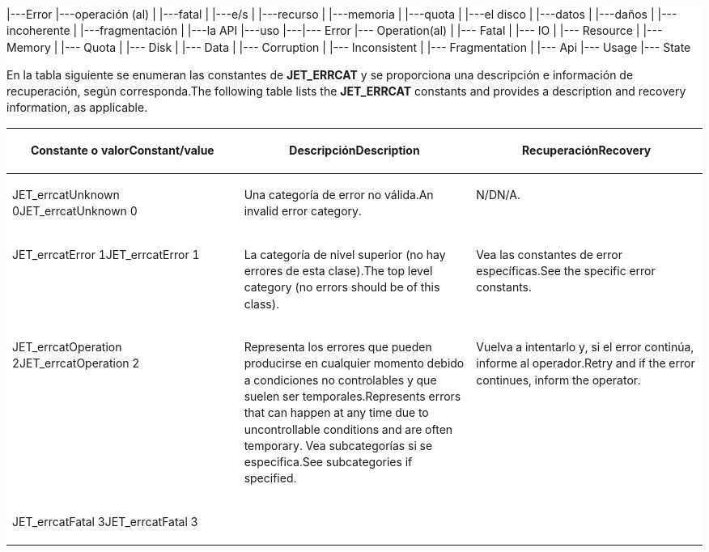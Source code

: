 <span data-ttu-id="f1ac0-112">|---Error |---operación (al) | |---fatal | |---e/s | |---recurso | |---memoria | |---quota | |---el disco | |---datos | |---daños | |---incoherente | |---fragmentación | |---la API |---uso |---</span><span class="sxs-lookup"><span data-stu-id="f1ac0-112">|--- Error |--- Operation(al) | |--- Fatal | |--- IO | |--- Resource | |--- Memory | |--- Quota | |--- Disk | |--- Data | |--- Corruption | |--- Inconsistent | |--- Fragmentation | |--- Api |--- Usage |--- State</span></span>

<span data-ttu-id="f1ac0-113">En la tabla siguiente se enumeran las constantes de **JET_ERRCAT** y se proporciona una descripción e información de recuperación, según corresponda.</span><span class="sxs-lookup"><span data-stu-id="f1ac0-113">The following table lists the **JET_ERRCAT** constants and provides a description and recovery information, as applicable.</span></span>

<table>
<colgroup>
<col style="width: 33%" />
<col style="width: 33%" />
<col style="width: 33%" />
</colgroup>
<thead>
<tr class="header">
<th><p><span data-ttu-id="f1ac0-114">Constante o valor</span><span class="sxs-lookup"><span data-stu-id="f1ac0-114">Constant/value</span></span></p></th>
<th><p><span data-ttu-id="f1ac0-115">Descripción</span><span class="sxs-lookup"><span data-stu-id="f1ac0-115">Description</span></span></p></th>
<th><p><span data-ttu-id="f1ac0-116">Recuperación</span><span class="sxs-lookup"><span data-stu-id="f1ac0-116">Recovery</span></span></p></th>
</tr>
</thead>
<tbody>
<tr class="odd">
<td><p><span data-ttu-id="f1ac0-117">JET_errcatUnknown 0</span><span class="sxs-lookup"><span data-stu-id="f1ac0-117">JET_errcatUnknown 0</span></span></p></td>
<td><p><span data-ttu-id="f1ac0-118">Una categoría de error no válida.</span><span class="sxs-lookup"><span data-stu-id="f1ac0-118">An invalid error category.</span></span></p></td>
<td><p><span data-ttu-id="f1ac0-119">N/D</span><span class="sxs-lookup"><span data-stu-id="f1ac0-119">N/A.</span></span></p></td>
</tr>
<tr class="even">
<td><p><span data-ttu-id="f1ac0-120">JET_errcatError 1</span><span class="sxs-lookup"><span data-stu-id="f1ac0-120">JET_errcatError 1</span></span></p></td>
<td><p><span data-ttu-id="f1ac0-121">La categoría de nivel superior (no hay errores de esta clase).</span><span class="sxs-lookup"><span data-stu-id="f1ac0-121">The top level category (no errors should be of this class).</span></span></p></td>
<td><p><span data-ttu-id="f1ac0-122">Vea las constantes de error específicas.</span><span class="sxs-lookup"><span data-stu-id="f1ac0-122">See the specific error constants.</span></span></p></td>
</tr>
<tr class="odd">
<td><p><span data-ttu-id="f1ac0-123">JET_errcatOperation 2</span><span class="sxs-lookup"><span data-stu-id="f1ac0-123">JET_errcatOperation 2</span></span></p></td>
<td><p><span data-ttu-id="f1ac0-124">Representa los errores que pueden producirse en cualquier momento debido a condiciones no controlables y que suelen ser temporales.</span><span class="sxs-lookup"><span data-stu-id="f1ac0-124">Represents errors that can happen at any time due to uncontrollable conditions and are often temporary.</span></span> <span data-ttu-id="f1ac0-125">Vea subcategorías si se especifica.</span><span class="sxs-lookup"><span data-stu-id="f1ac0-125">See subcategories if specified.</span></span></p></td>
<td><p><span data-ttu-id="f1ac0-126">Vuelva a intentarlo y, si el error continúa, informe al operador.</span><span class="sxs-lookup"><span data-stu-id="f1ac0-126">Retry and if the error continues, inform the operator.</span></span></p></td>
</tr>
<tr class="even">
<td><p><span data-ttu-id="f1ac0-127">JET_errcatFatal 3</span><span class="sxs-lookup"><span data-stu-id="f1ac0-127">JET_errcatFatal 3</span></span></p></td>